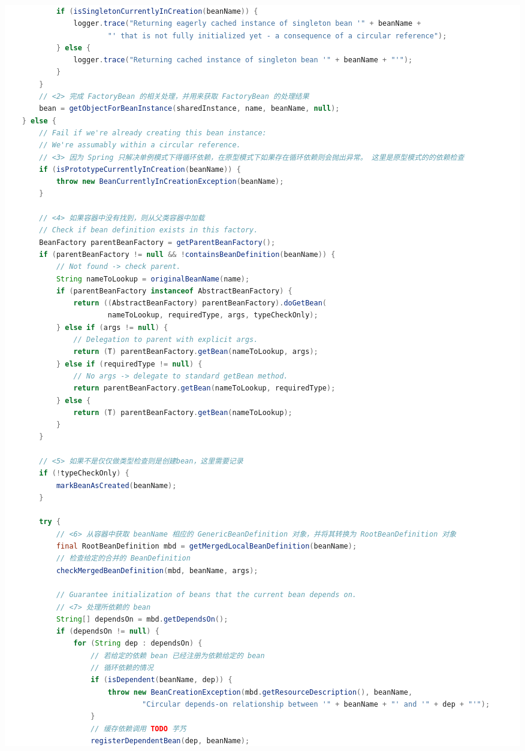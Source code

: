 ```java
            if (isSingletonCurrentlyInCreation(beanName)) {
                logger.trace("Returning eagerly cached instance of singleton bean '" + beanName +
                        "' that is not fully initialized yet - a consequence of a circular reference");
            } else {
                logger.trace("Returning cached instance of singleton bean '" + beanName + "'");
            }
        }
        // <2> 完成 FactoryBean 的相关处理，并用来获取 FactoryBean 的处理结果
        bean = getObjectForBeanInstance(sharedInstance, name, beanName, null);
    } else {
        // Fail if we're already creating this bean instance:
        // We're assumably within a circular reference.
        // <3> 因为 Spring 只解决单例模式下得循环依赖，在原型模式下如果存在循环依赖则会抛出异常。 这里是原型模式的的依赖检查
        if (isPrototypeCurrentlyInCreation(beanName)) {
            throw new BeanCurrentlyInCreationException(beanName);
        }

        // <4> 如果容器中没有找到，则从父类容器中加载
        // Check if bean definition exists in this factory.
        BeanFactory parentBeanFactory = getParentBeanFactory();
        if (parentBeanFactory != null && !containsBeanDefinition(beanName)) {
            // Not found -> check parent.
            String nameToLookup = originalBeanName(name);
            if (parentBeanFactory instanceof AbstractBeanFactory) {
                return ((AbstractBeanFactory) parentBeanFactory).doGetBean(
                        nameToLookup, requiredType, args, typeCheckOnly);
            } else if (args != null) {
                // Delegation to parent with explicit args.
                return (T) parentBeanFactory.getBean(nameToLookup, args);
            } else if (requiredType != null) {
                // No args -> delegate to standard getBean method.
                return parentBeanFactory.getBean(nameToLookup, requiredType);
            } else {
                return (T) parentBeanFactory.getBean(nameToLookup);
            }
        }

        // <5> 如果不是仅仅做类型检查则是创建bean，这里需要记录 
        if (!typeCheckOnly) {
            markBeanAsCreated(beanName);
        }

        try {
            // <6> 从容器中获取 beanName 相应的 GenericBeanDefinition 对象，并将其转换为 RootBeanDefinition 对象
            final RootBeanDefinition mbd = getMergedLocalBeanDefinition(beanName);
            // 检查给定的合并的 BeanDefinition
            checkMergedBeanDefinition(mbd, beanName, args);

            // Guarantee initialization of beans that the current bean depends on.
            // <7> 处理所依赖的 bean
            String[] dependsOn = mbd.getDependsOn();
            if (dependsOn != null) {
                for (String dep : dependsOn) {
                    // 若给定的依赖 bean 已经注册为依赖给定的 bean
                    // 循环依赖的情况
                    if (isDependent(beanName, dep)) {
                        throw new BeanCreationException(mbd.getResourceDescription(), beanName,
                                "Circular depends-on relationship between '" + beanName + "' and '" + dep + "'");
                    }
                    // 缓存依赖调用 TODO 芋艿
                    registerDependentBean(dep, beanName);
```